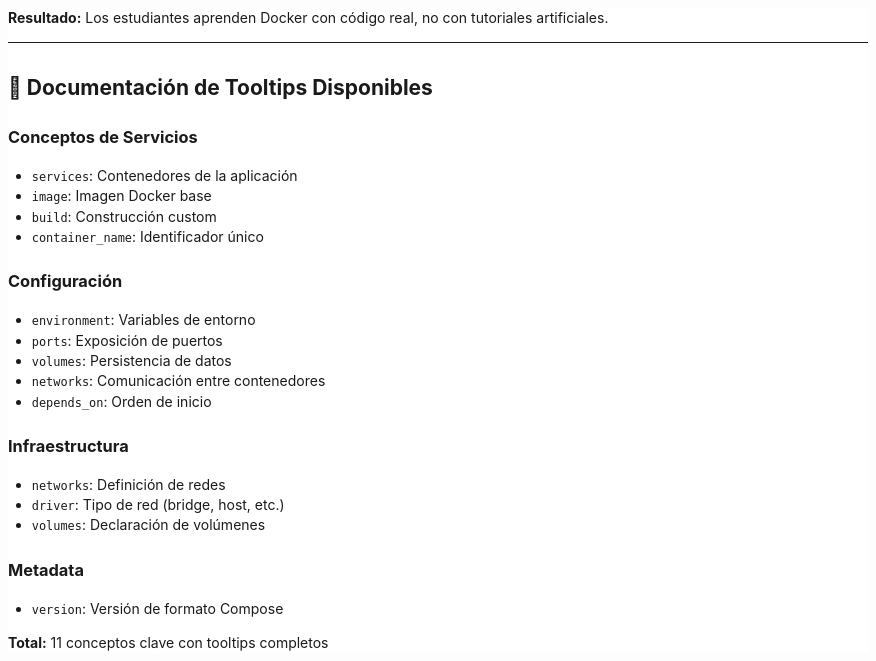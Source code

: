 **Resultado:** Los estudiantes aprenden Docker con código real, no con tutoriales artificiales.

---

## 📖 Documentación de Tooltips Disponibles

### Conceptos de Servicios
- `services`: Contenedores de la aplicación
- `image`: Imagen Docker base
- `build`: Construcción custom
- `container_name`: Identificador único

### Configuración
- `environment`: Variables de entorno
- `ports`: Exposición de puertos
- `volumes`: Persistencia de datos
- `networks`: Comunicación entre contenedores
- `depends_on`: Orden de inicio

### Infraestructura
- `networks`: Definición de redes
- `driver`: Tipo de red (bridge, host, etc.)
- `volumes`: Declaración de volúmenes

### Metadata
- `version`: Versión de formato Compose

**Total:** 11 conceptos clave con tooltips completos

